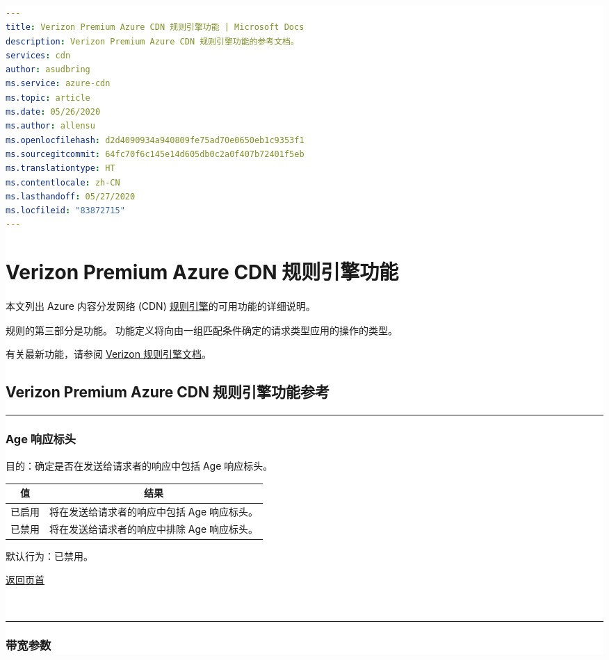 ```yaml
---
title: Verizon Premium Azure CDN 规则引擎功能 | Microsoft Docs
description: Verizon Premium Azure CDN 规则引擎功能的参考文档。
services: cdn
author: asudbring
ms.service: azure-cdn
ms.topic: article
ms.date: 05/26/2020
ms.author: allensu
ms.openlocfilehash: d2d4090934a940809fe75ad70e0650eb1c9353f1
ms.sourcegitcommit: 64fc70f6c145e14d605db0c2a0f407b72401f5eb
ms.translationtype: HT
ms.contentlocale: zh-CN
ms.lasthandoff: 05/27/2020
ms.locfileid: "83872715"
---
```

# <a name="azure-cdn-from-verizon-premium-rules-engine-features"></a>Verizon Premium Azure CDN 规则引擎功能

本文列出 Azure 内容分发网络 (CDN) [规则引擎](cdn-verizon-premium-rules-engine.md)的可用功能的详细说明。

规则的第三部分是功能。 功能定义将向由一组匹配条件确定的请求类型应用的操作的类型。


有关最新功能，请参阅 [Verizon 规则引擎文档](https://docs.vdms.com/cdn/index.html#Quick_References/HRE_QR.htm#Actions)。


## <a name="azure-cdn-from-verizon-premium-rules-engine-features-reference"></a>Verizon Premium Azure CDN 规则引擎功能参考

---

### <a name="age-response-header"></a>Age 响应标头

目的：确定是否在发送给请求者的响应中包括 Age 响应标头。

值|结果
--|--
已启用 | 将在发送给请求者的响应中包括 Age 响应标头。
已禁用 | 将在发送给请求者的响应中排除 Age 响应标头。

默认行为：已禁用。

[返回页首](#azure-cdn-from-verizon-premium-rules-engine-features)

</br>

---

### <a name="bandwidth-parameters"></a>带宽参数

